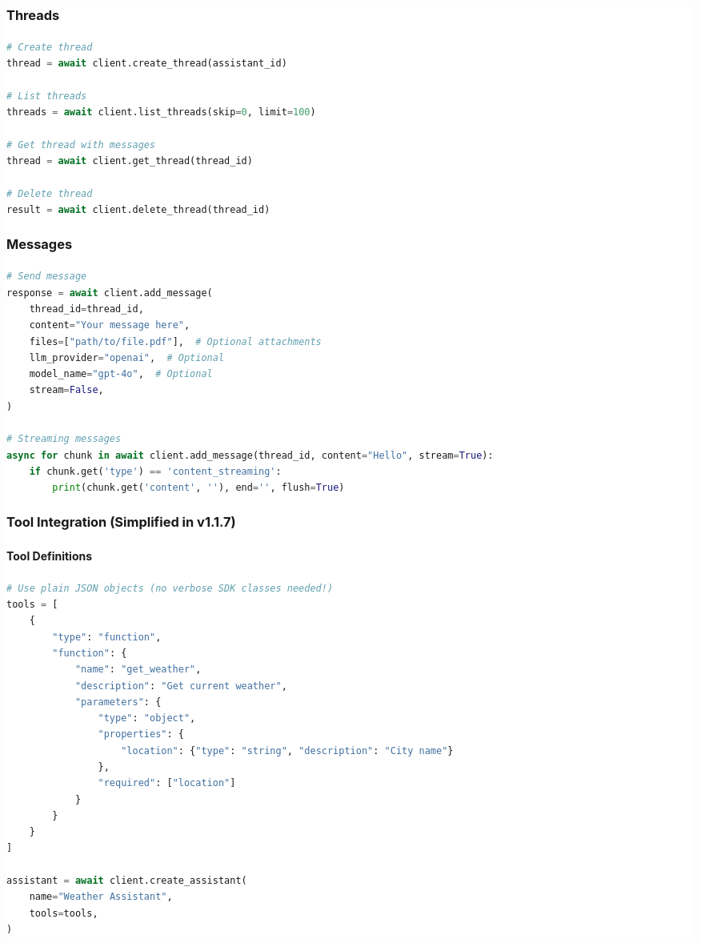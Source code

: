 ### Threads

```python
# Create thread
thread = await client.create_thread(assistant_id)

# List threads
threads = await client.list_threads(skip=0, limit=100)

# Get thread with messages
thread = await client.get_thread(thread_id)

# Delete thread
result = await client.delete_thread(thread_id)
```

### Messages

```python
# Send message
response = await client.add_message(
    thread_id=thread_id,
    content="Your message here",
    files=["path/to/file.pdf"],  # Optional attachments
    llm_provider="openai",  # Optional
    model_name="gpt-4o",  # Optional
    stream=False,
)

# Streaming messages
async for chunk in await client.add_message(thread_id, content="Hello", stream=True):
    if chunk.get('type') == 'content_streaming':
        print(chunk.get('content', ''), end='', flush=True)
```

### Tool Integration (Simplified in v1.1.7)

#### Tool Definitions
```python
# Use plain JSON objects (no verbose SDK classes needed!)
tools = [
    {
        "type": "function",
        "function": {
            "name": "get_weather",
            "description": "Get current weather",
            "parameters": {
                "type": "object",
                "properties": {
                    "location": {"type": "string", "description": "City name"}
                },
                "required": ["location"]
            }
        }
    }
]

assistant = await client.create_assistant(
    name="Weather Assistant",
    tools=tools,
)
```
